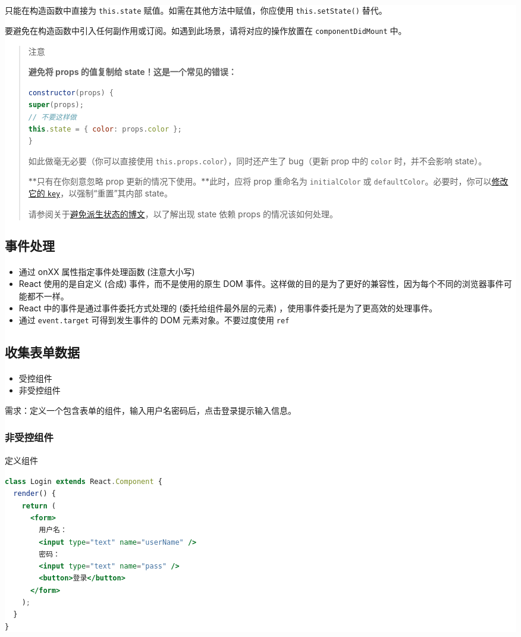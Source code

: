 只能在构造函数中直接为 `this.state` 赋值。如需在其他方法中赋值，你应使用 `this.setState()` 替代。

要避免在构造函数中引入任何副作用或订阅。如遇到此场景，请将对应的操作放置在 `componentDidMount` 中。

> 注意
>
> **避免将 props 的值复制给 state！这是一个常见的错误：**
>
> ```jsx
> constructor(props) {
> super(props);
> // 不要这样做
> this.state = { color: props.color };
> }
> ```
>
> 
>
> 如此做毫无必要（你可以直接使用 `this.props.color`），同时还产生了 bug（更新 prop 中的 `color` 时，并不会影响 state）。
>
> **只有在你刻意忽略 prop 更新的情况下使用。**此时，应将 prop 重命名为 `initialColor` 或 `defaultColor`。必要时，你可以[修改它的 `key`](https://zh-hans.reactjs.org/blog/2018/06/07/you-probably-dont-need-derived-state.html#recommendation-fully-uncontrolled-component-with-a-key)，以强制“重置”其内部 state。
>
> 请参阅关于[避免派生状态的博文](https://zh-hans.reactjs.org/blog/2018/06/07/you-probably-dont-need-derived-state.html)，以了解出现 state 依赖 props 的情况该如何处理。



## 事件处理

- 通过 onXX 属性指定事件处理函数 (注意大小写) 
- React 使用的是自定义 (合成) 事件，而不是使用的原生 DOM 事件。这样做的目的是为了更好的兼容性，因为每个不同的浏览器事件可能都不一样。
- React 中的事件是通过事件委托方式处理的 (委托给组件最外层的元素) ，使用事件委托是为了更高效的处理事件。
- 通过 `event.target` 可得到发生事件的 DOM 元素对象。不要过度使用 `ref`



## 收集表单数据

- 受控组件
- 非受控组件

需求：定义一个包含表单的组件，输入用户名密码后，点击登录提示输入信息。

### 非受控组件

定义组件

```jsx
class Login extends React.Component {
  render() {
    return (
      <form>
        用户名：
        <input type="text" name="userName" />
        密码：
        <input type="text" name="pass" />
        <button>登录</button>
      </form>
    );
  }
}
```
